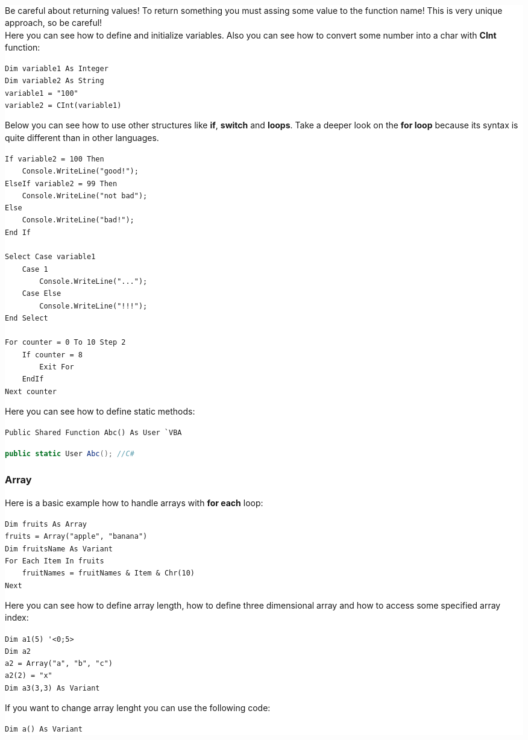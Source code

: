 ```vba
```
Be careful about returning values! To return something you must assing some value to the function name! This is very unique approach, so be careful! <br />
Here you can see how to define and initialize variables. Also you can see how to convert some number into a char with **CInt** function:
```vba
Dim variable1 As Integer
Dim variable2 As String
variable1 = "100"
variable2 = CInt(variable1)
```
Below you can see how to use other structures like **if**, **switch** and **loops**. Take a deeper look on the **for loop** because its syntax is quite different than in other languages.
```vba
If variable2 = 100 Then
    Console.WriteLine("good!");
ElseIf variable2 = 99 Then
    Console.WriteLine("not bad");
Else
    Console.WriteLine("bad!");
End If

Select Case variable1
    Case 1
        Console.WriteLine("...");
    Case Else
        Console.WriteLine("!!!");
End Select

For counter = 0 To 10 Step 2
    If counter = 8
        Exit For
    EndIf
Next counter
```
Here you can see how to define static methods:
```vba
Public Shared Function Abc() As User `VBA
```
```csharp
public static User Abc(); //C#
```

### Array
Here is a basic example how to handle arrays with **for each** loop:
```vba
Dim fruits As Array
fruits = Array("apple", "banana")
Dim fruitsName As Variant
For Each Item In fruits
    fruitNames = fruitNames & Item & Chr(10)
Next
```
Here you can see how to define array length, how to define three dimensional array and how to access some specified array index:
```vba
Dim a1(5) '<0;5>
Dim a2
a2 = Array("a", "b", "c")
a2(2) = "x"
Dim a3(3,3) As Variant
```
If you want to change array lenght you can use the following code:
```vba
Dim a() As Variant
```